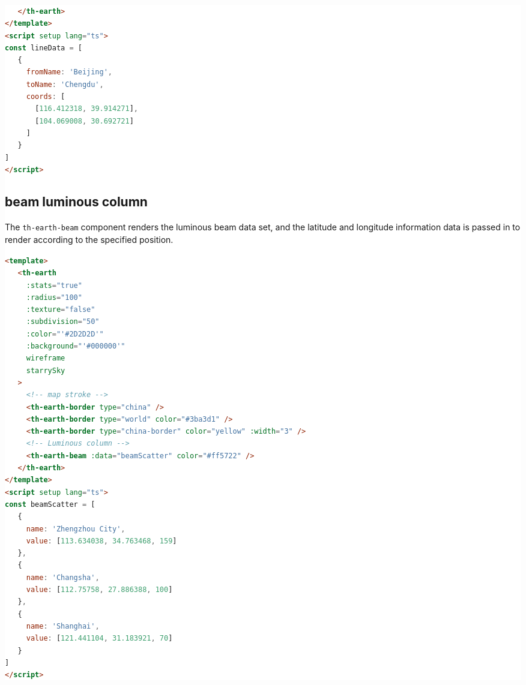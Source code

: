 ```html
   </th-earth>
</template>
<script setup lang="ts">
const lineData = [
   {
     fromName: 'Beijing',
     toName: 'Chengdu',
     coords: [
       [116.412318, 39.914271],
       [104.069008, 30.692721]
     ]
   }
]
</script>
```



## beam luminous column

The `th-earth-beam` component renders the luminous beam data set, and the latitude and longitude information data is passed in to render according to the specified position.



```html
<template>
   <th-earth
     :stats="true"
     :radius="100"
     :texture="false"
     :subdivision="50"
     :color="'#2D2D2D'"
     :background="'#000000'"
     wireframe
     starrySky
   >
     <!-- map stroke -->
     <th-earth-border type="china" />
     <th-earth-border type="world" color="#3ba3d1" />
     <th-earth-border type="china-border" color="yellow" :width="3" />
     <!-- Luminous column -->
     <th-earth-beam :data="beamScatter" color="#ff5722" />
   </th-earth>
</template>
<script setup lang="ts">
const beamScatter = [
   {
     name: 'Zhengzhou City',
     value: [113.634038, 34.763468, 159]
   },
   {
     name: 'Changsha',
     value: [112.75758, 27.886388, 100]
   },
   {
     name: 'Shanghai',
     value: [121.441104, 31.183921, 70]
   }
]
</script>
```
